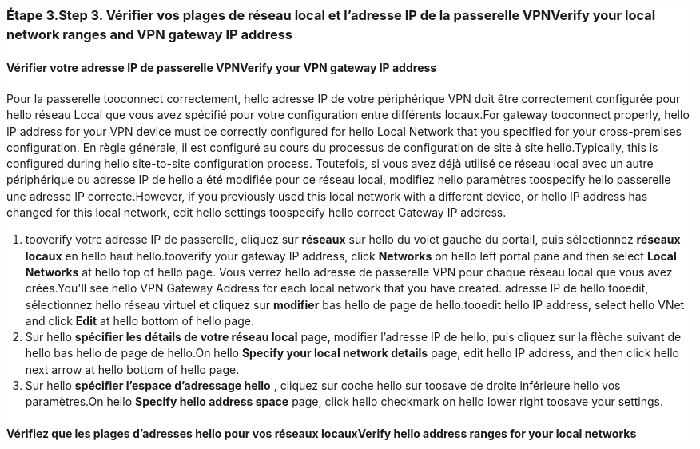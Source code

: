 ### <a name="step-3-verify-your-local-network-ranges-and-vpn-gateway-ip-address"></a><span data-ttu-id="3f1d2-172">Étape 3.</span><span class="sxs-lookup"><span data-stu-id="3f1d2-172">Step 3.</span></span> <span data-ttu-id="3f1d2-173">Vérifier vos plages de réseau local et l’adresse IP de la passerelle VPN</span><span class="sxs-lookup"><span data-stu-id="3f1d2-173">Verify your local network ranges and VPN gateway IP address</span></span>
#### <a name="verify-your-vpn-gateway-ip-address"></a><span data-ttu-id="3f1d2-174">Vérifier votre adresse IP de passerelle VPN</span><span class="sxs-lookup"><span data-stu-id="3f1d2-174">Verify your VPN gateway IP address</span></span>
<span data-ttu-id="3f1d2-175">Pour la passerelle tooconnect correctement, hello adresse IP de votre périphérique VPN doit être correctement configurée pour hello réseau Local que vous avez spécifié pour votre configuration entre différents locaux.</span><span class="sxs-lookup"><span data-stu-id="3f1d2-175">For gateway tooconnect properly, hello IP address for your VPN device must be correctly configured for hello Local Network that you specified for your cross-premises configuration.</span></span> <span data-ttu-id="3f1d2-176">En règle générale, il est configuré au cours du processus de configuration de site à site hello.</span><span class="sxs-lookup"><span data-stu-id="3f1d2-176">Typically, this is configured during hello site-to-site configuration process.</span></span> <span data-ttu-id="3f1d2-177">Toutefois, si vous avez déjà utilisé ce réseau local avec un autre périphérique ou adresse IP de hello a été modifiée pour ce réseau local, modifiez hello paramètres toospecify hello passerelle une adresse IP correcte.</span><span class="sxs-lookup"><span data-stu-id="3f1d2-177">However, if you previously used this local network with a different device, or hello IP address has changed for this local network, edit hello settings toospecify hello correct Gateway IP address.</span></span>

1. <span data-ttu-id="3f1d2-178">tooverify votre adresse IP de passerelle, cliquez sur **réseaux** sur hello du volet gauche du portail, puis sélectionnez **réseaux locaux** en hello haut hello.</span><span class="sxs-lookup"><span data-stu-id="3f1d2-178">tooverify your gateway IP address, click **Networks** on hello left portal pane and then select **Local Networks** at hello top of hello page.</span></span> <span data-ttu-id="3f1d2-179">Vous verrez hello adresse de passerelle VPN pour chaque réseau local que vous avez créés.</span><span class="sxs-lookup"><span data-stu-id="3f1d2-179">You'll see hello VPN Gateway Address for each local network that you have created.</span></span> <span data-ttu-id="3f1d2-180">adresse IP de hello tooedit, sélectionnez hello réseau virtuel et cliquez sur **modifier** bas hello de page de hello.</span><span class="sxs-lookup"><span data-stu-id="3f1d2-180">tooedit hello IP address, select hello VNet and click **Edit** at hello bottom of hello page.</span></span>
2. <span data-ttu-id="3f1d2-181">Sur hello **spécifier les détails de votre réseau local** page, modifier l’adresse IP de hello, puis cliquez sur la flèche suivant de hello bas hello de page de hello.</span><span class="sxs-lookup"><span data-stu-id="3f1d2-181">On hello **Specify your local network details** page, edit hello IP address, and then click hello next arrow at hello bottom of hello page.</span></span>
3. <span data-ttu-id="3f1d2-182">Sur hello **spécifier l’espace d’adressage hello** , cliquez sur coche hello sur toosave de droite inférieure hello vos paramètres.</span><span class="sxs-lookup"><span data-stu-id="3f1d2-182">On hello **Specify hello address space** page, click hello checkmark on hello lower right toosave your settings.</span></span>

#### <a name="verify-hello-address-ranges-for-your-local-networks"></a><span data-ttu-id="3f1d2-183">Vérifiez que les plages d’adresses hello pour vos réseaux locaux</span><span class="sxs-lookup"><span data-stu-id="3f1d2-183">Verify hello address ranges for your local networks</span></span>
